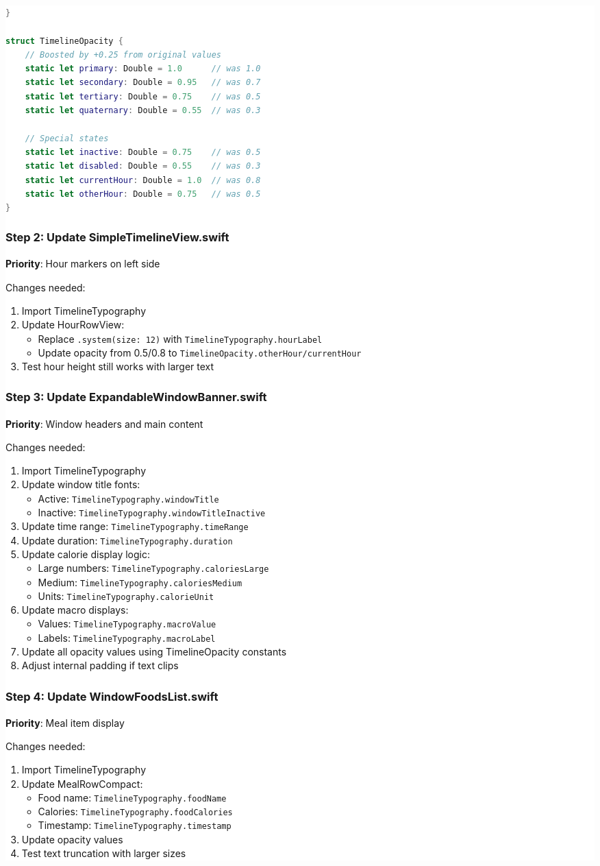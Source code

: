 ```swift
}

struct TimelineOpacity {
    // Boosted by +0.25 from original values
    static let primary: Double = 1.0      // was 1.0
    static let secondary: Double = 0.95   // was 0.7
    static let tertiary: Double = 0.75    // was 0.5
    static let quaternary: Double = 0.55  // was 0.3
    
    // Special states
    static let inactive: Double = 0.75    // was 0.5
    static let disabled: Double = 0.55    // was 0.3
    static let currentHour: Double = 1.0  // was 0.8
    static let otherHour: Double = 0.75   // was 0.5
}
```

### Step 2: Update SimpleTimelineView.swift
**Priority**: Hour markers on left side

Changes needed:
1. Import TimelineTypography
2. Update HourRowView:
   - Replace `.system(size: 12)` with `TimelineTypography.hourLabel`
   - Update opacity from 0.5/0.8 to `TimelineOpacity.otherHour/currentHour`
3. Test hour height still works with larger text

### Step 3: Update ExpandableWindowBanner.swift
**Priority**: Window headers and main content

Changes needed:
1. Import TimelineTypography
2. Update window title fonts:
   - Active: `TimelineTypography.windowTitle`
   - Inactive: `TimelineTypography.windowTitleInactive`
3. Update time range: `TimelineTypography.timeRange`
4. Update duration: `TimelineTypography.duration`
5. Update calorie display logic:
   - Large numbers: `TimelineTypography.caloriesLarge`
   - Medium: `TimelineTypography.caloriesMedium`
   - Units: `TimelineTypography.calorieUnit`
6. Update macro displays:
   - Values: `TimelineTypography.macroValue`
   - Labels: `TimelineTypography.macroLabel`
7. Update all opacity values using TimelineOpacity constants
8. Adjust internal padding if text clips

### Step 4: Update WindowFoodsList.swift
**Priority**: Meal item display

Changes needed:
1. Import TimelineTypography
2. Update MealRowCompact:
   - Food name: `TimelineTypography.foodName`
   - Calories: `TimelineTypography.foodCalories`
   - Timestamp: `TimelineTypography.timestamp`
3. Update opacity values
4. Test text truncation with larger sizes
